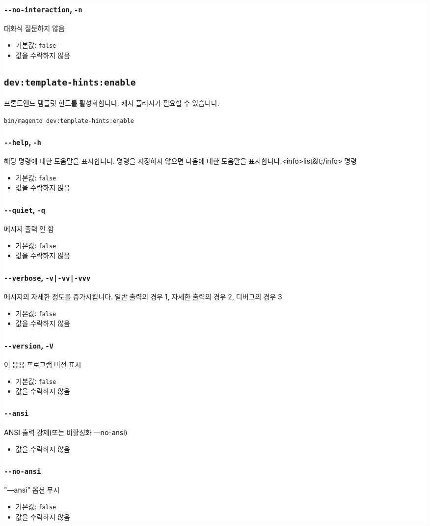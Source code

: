 ### `--no-interaction`, `-n`

대화식 질문하지 않음

- 기본값: `false`
- 값을 수락하지 않음


## `dev:template-hints:enable`

프론트엔드 템플릿 힌트를 활성화합니다. 캐시 플러시가 필요할 수 있습니다.

```bash
bin/magento dev:template-hints:enable
```

### `--help`, `-h`

해당 명령에 대한 도움말을 표시합니다. 명령을 지정하지 않으면 다음에 대한 도움말을 표시합니다.&lt;info>list\&lt;/info> 명령

- 기본값: `false`
- 값을 수락하지 않음

### `--quiet`, `-q`

메시지 출력 안 함

- 기본값: `false`
- 값을 수락하지 않음

### `--verbose`, `-v|-vv|-vvv`

메시지의 자세한 정도를 증가시킵니다. 일반 출력의 경우 1, 자세한 출력의 경우 2, 디버그의 경우 3

- 기본값: `false`
- 값을 수락하지 않음

### `--version`, `-V`

이 응용 프로그램 버전 표시

- 기본값: `false`
- 값을 수락하지 않음

### `--ansi`

ANSI 출력 강제(또는 비활성화 —no-ansi)

- 값을 수락하지 않음

### `--no-ansi`

&quot;—ansi&quot; 옵션 무시

- 기본값: `false`
- 값을 수락하지 않음
